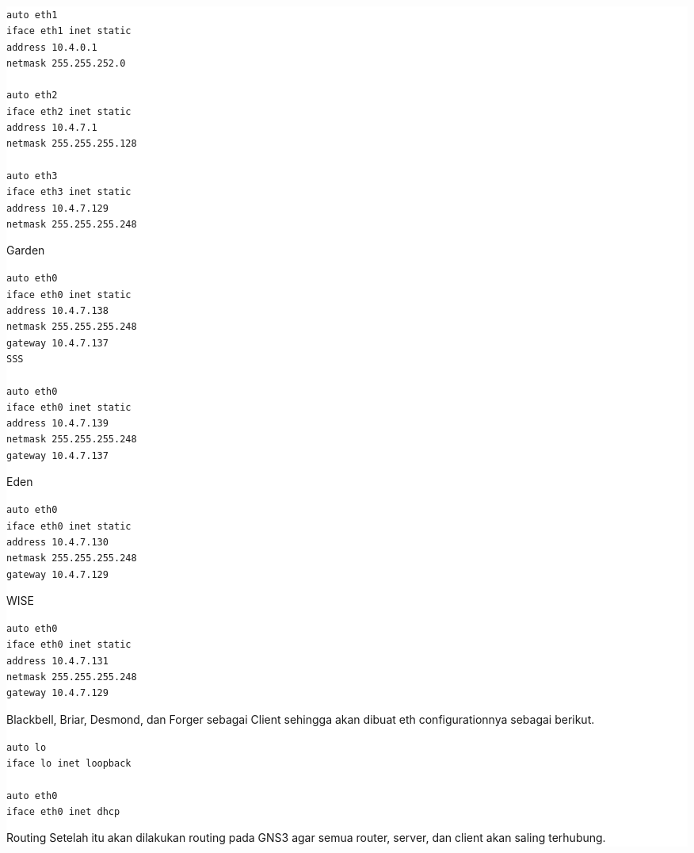 ```
auto eth1
iface eth1 inet static
address 10.4.0.1
netmask 255.255.252.0

auto eth2
iface eth2 inet static
address 10.4.7.1
netmask 255.255.255.128

auto eth3
iface eth3 inet static
address 10.4.7.129
netmask 255.255.255.248
```
Garden
```
auto eth0
iface eth0 inet static
address 10.4.7.138
netmask 255.255.255.248
gateway 10.4.7.137
SSS

auto eth0
iface eth0 inet static
address 10.4.7.139
netmask 255.255.255.248
gateway 10.4.7.137
```
Eden
```
auto eth0
iface eth0 inet static
address 10.4.7.130
netmask 255.255.255.248
gateway 10.4.7.129
```
WISE
```
auto eth0
iface eth0 inet static
address 10.4.7.131
netmask 255.255.255.248
gateway 10.4.7.129
```
Blackbell, Briar, Desmond, dan Forger sebagai Client sehingga akan dibuat eth configurationnya sebagai berikut.
```
auto lo
iface lo inet loopback

auto eth0
iface eth0 inet dhcp
```
Routing
Setelah itu akan dilakukan routing pada GNS3 agar semua router, server, dan client akan saling terhubung.
